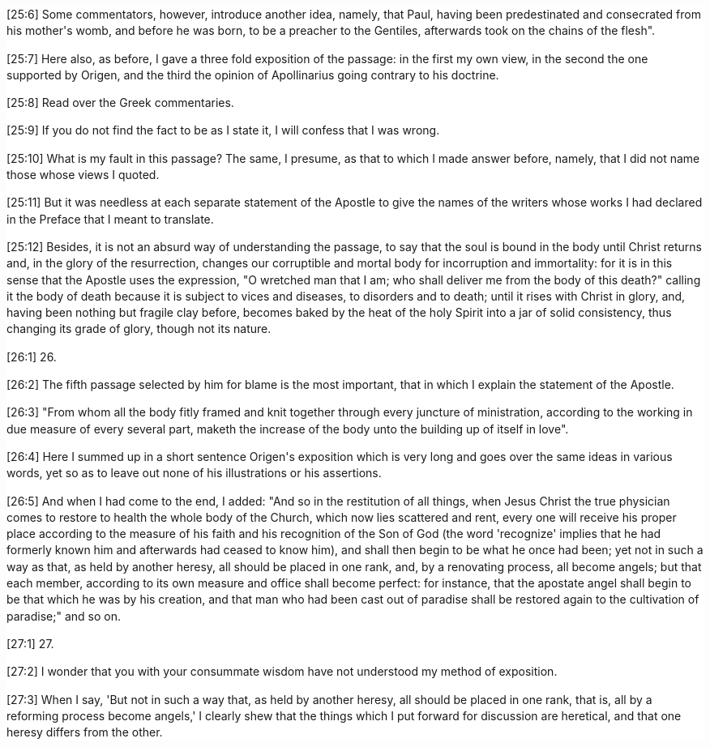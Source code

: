 [25:6] Some commentators, however, introduce another idea, namely, that Paul, having been predestinated and consecrated from his mother's womb, and before he was born, to be a preacher to the Gentiles, afterwards took on the chains of the flesh".

[25:7] Here also, as before, I gave a three fold exposition of the passage: in the first my own view, in the second the one supported by Origen, and the third the opinion of Apollinarius going contrary to his doctrine.

[25:8] Read over the Greek commentaries.

[25:9] If you do not find the fact to be as I state it, I will confess that I was wrong.

[25:10] What is my fault in this passage? The same, I presume, as that to which I made answer before, namely, that I did not name those whose views I quoted.

[25:11] But it was needless at each separate statement of the Apostle to give the names of the writers whose works I had declared in the Preface that I meant to translate.

[25:12] Besides, it is not an absurd way of understanding the passage, to say that the soul is bound in the body until Christ returns and, in the glory of the resurrection, changes our corruptible and mortal body for incorruption and immortality: for it is in this sense that the Apostle uses the expression, "O wretched man that I am; who shall deliver me from the body of this death?" calling it the body of death because it is subject to vices and diseases, to disorders and to death; until it rises with Christ in glory, and, having been nothing but fragile clay before, becomes baked by the heat of the holy Spirit into a jar of solid consistency, thus changing its grade of glory, though not its nature.

[26:1] 26.

[26:2] The fifth passage selected by him for blame is the most important, that in which I explain the statement of the Apostle.

[26:3] "From whom all the body fitly framed and knit together through every juncture of ministration, according to the working in due measure of every several part, maketh the increase of the body unto the building up of itself in love".

[26:4] Here I summed up in a short sentence Origen's exposition which is very long and goes over the same ideas in various words, yet so as to leave out none of his illustrations or his assertions.

[26:5] And when I had come to the end, I added:  "And so in the restitution of all things, when Jesus Christ the true physician comes to restore to health the whole body of the Church, which now lies scattered and rent, every one will receive his proper place according to the measure of his faith and his recognition of the Son of God (the word 'recognize' implies that he had formerly known him and afterwards had ceased to know him), and shall then begin to be what he once had been; yet not in such a way as that, as held by another heresy, all should be placed in one rank, and, by a renovating process, all become angels; but that each member, according to its own measure and office shall become perfect: for instance, that the apostate angel shall begin to be that which he was by his creation, and that man who had been cast out of paradise shall be restored again to the cultivation of paradise;" and so on.

[27:1] 27.

[27:2] I wonder that you with your consummate wisdom have not understood my method of exposition.

[27:3] When I say, 'But not in such a way that, as held by another heresy, all should be placed in one rank, that is, all by a reforming process become angels,' I clearly shew that the things which I put forward for discussion are heretical, and that one heresy differs from the other.
